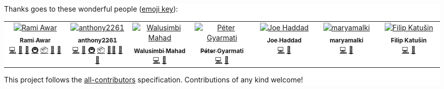Thanks goes to these wonderful people ([emoji key](https://allcontributors.org/docs/en/emoji-key)):




<table>
  <tbody>
    <tr>
      <td align="center" valign="top" width="14.28%"><a href="https://ramiawar.github.io/"><img src="https://avatars.githubusercontent.com/u/8523191?v=4?s=100" width="100px;" alt="Rami Awar"/><br /><sub><b>Rami Awar</b></sub></a><br /><a href="https://github.com/RamiAwar/DMGAI/commits?author=RamiAwar" title="Code">💻</a> <a href="#design-RamiAwar" title="Design">🎨</a> <a href="https://github.com/RamiAwar/DMGAI/commits?author=RamiAwar" title="Documentation">📖</a> <a href="#infra-RamiAwar" title="Infrastructure (Hosting, Build-Tools, etc)">🚇</a> <a href="#platform-RamiAwar" title="Packaging/porting to new platform">📦</a> <a href="#blog-RamiAwar" title="Blogposts">📝</a> <a href="https://github.com/RamiAwar/DMGAI/issues?q=author%3ARamiAwar" title="Bug reports">🐛</a></td>
      <td align="center" valign="top" width="14.28%"><a href="http://anthonymalkoun.com"><img src="https://avatars.githubusercontent.com/u/26882839?v=4?s=100" width="100px;" alt="anthony2261"/><br /><sub><b>anthony2261</b></sub></a><br /><a href="https://github.com/RamiAwar/DMGAI/commits?author=anthony2261" title="Code">💻</a> <a href="#ideas-anthony2261" title="Ideas, Planning, & Feedback">🤔</a> <a href="#infra-anthony2261" title="Infrastructure (Hosting, Build-Tools, etc)">🚇</a> <a href="#platform-anthony2261" title="Packaging/porting to new platform">📦</a> <a href="#mentoring-anthony2261" title="Mentoring">🧑‍🏫</a> <a href="#maintenance-anthony2261" title="Maintenance">🚧</a> <a href="https://github.com/RamiAwar/DMGAI/issues?q=author%3Aanthony2261" title="Bug reports">🐛</a></td>
      <td align="center" valign="top" width="14.28%"><a href="https://github.com/wmahad"><img src="https://avatars.githubusercontent.com/u/11237598?v=4?s=100" width="100px;" alt="Walusimbi Mahad"/><br /><sub><b>Walusimbi Mahad</b></sub></a><br /><a href="https://github.com/RamiAwar/DMGAI/commits?author=wmahad" title="Code">💻</a> <a href="#ideas-wmahad" title="Ideas, Planning, & Feedback">🤔</a></td>
      <td align="center" valign="top" width="14.28%"><a href="http://peter.gy"><img src="https://avatars.githubusercontent.com/u/40776291?v=4?s=100" width="100px;" alt="Péter Gyarmati"/><br /><sub><b>Péter Gyarmati</b></sub></a><br /><a href="https://github.com/RamiAwar/DMGAI/commits?author=peter-gy" title="Code">💻</a> <a href="https://github.com/RamiAwar/DMGAI/commits?author=peter-gy" title="Documentation">📖</a></td>
      <td align="center" valign="top" width="14.28%"><a href="https://github.com/joehaddad2000"><img src="https://avatars.githubusercontent.com/u/71342036?v=4?s=100" width="100px;" alt="Joe Haddad"/><br /><sub><b>Joe Haddad</b></sub></a><br /><a href="https://github.com/RamiAwar/DMGAI/commits?author=joehaddad2000" title="Code">💻</a> <a href="https://github.com/RamiAwar/DMGAI/commits?author=joehaddad2000" title="Documentation">📖</a></td>
      <td align="center" valign="top" width="14.28%"><a href="https://github.com/maryamalki"><img src="https://avatars.githubusercontent.com/u/27642194?v=4?s=100" width="100px;" alt="maryamalki"/><br /><sub><b>maryamalki</b></sub></a><br /><a href="https://github.com/RamiAwar/DMGAI/commits?author=maryamalki" title="Code">💻</a> <a href="https://github.com/RamiAwar/DMGAI/commits?author=maryamalki" title="Documentation">📖</a></td>
      <td align="center" valign="top" width="14.28%"><a href="https://github.com/filip65"><img src="https://avatars.githubusercontent.com/u/50335272?v=4?s=100" width="100px;" alt="Filip Katušin"/><br /><sub><b>Filip Katušin</b></sub></a><br /><a href="https://github.com/RamiAwar/DMGAI/commits?author=filip65" title="Code">💻</a> <a href="https://github.com/RamiAwar/DMGAI/issues?q=author%3Afilip65" title="Bug reports">🐛</a></td>
    </tr>
  </tbody>
</table>






This project follows the [all-contributors](https://github.com/all-contributors/all-contributors) specification. Contributions of any kind welcome!
